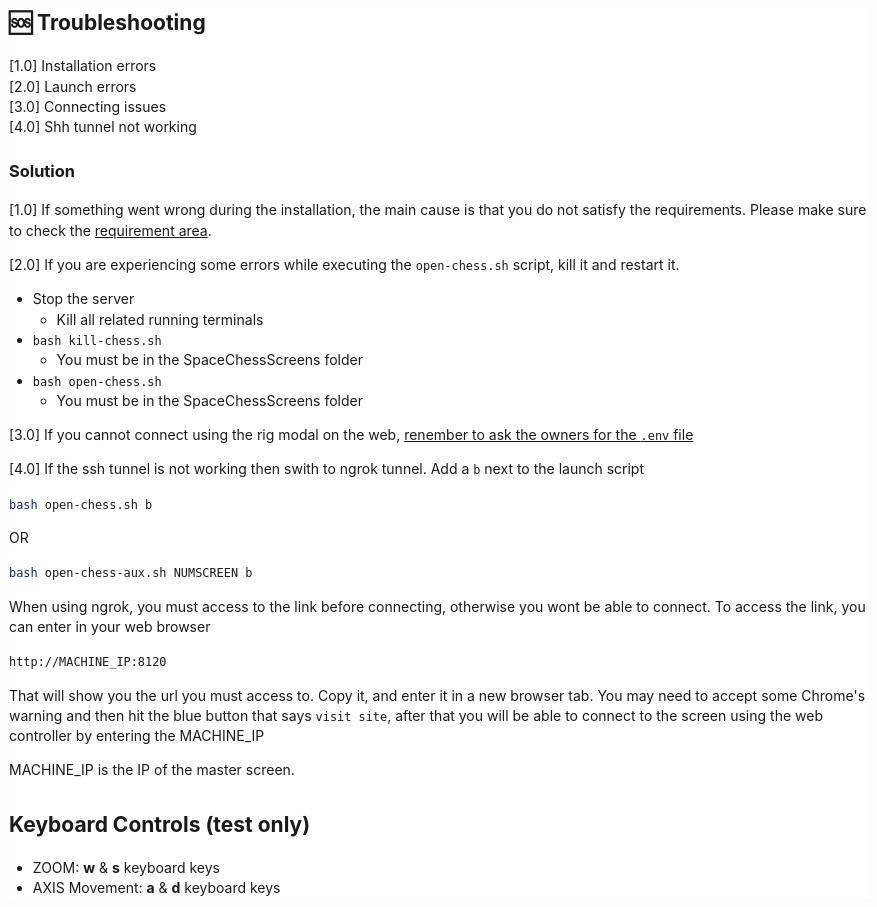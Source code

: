 



## 🆘 Troubleshooting

[1.0] Installation errors<br/>
[2.0] Launch errors<br/>
[3.0] Connecting issues<br/>
[4.0] Shh tunnel not working

### Solution
[1.0]
If something went wrong during the installation, the main cause is that you do not satisfy the requirements. Please make sure to check the [requirement area](#req).

[2.0]
If you are experiencing some errors while executing the `open-chess.sh` script, kill it and restart it.
- Stop the server
  - Kill all related running terminals
- `bash kill-chess.sh`
  - You must be in the SpaceChessScreens folder
- `bash open-chess.sh`
  - You must be in the SpaceChessScreens folder

[3.0]
If you cannot connect using the rig modal on the web, [renember to ask the owners for the `.env` file](#env)

[4.0]
If the ssh tunnel is not working then swith to ngrok tunnel.
Add a ```b``` next to the launch script

```bash
bash open-chess.sh b
```
OR
```bash
bash open-chess-aux.sh NUMSCREEN b
```

When using ngrok, you must access to the link before connecting, otherwise you wont be able to connect.
To access the link, you can enter in your web browser 
```
http://MACHINE_IP:8120
```
That will show you the url you must access to. Copy it, and enter it in a new browser tab. You may need to accept some Chrome's warning and then hit the blue button that says `visit site`, after that you will be able to connect to the screen using the web controller by entering the MACHINE_IP

MACHINE_IP is the IP of the master screen.


## Keyboard Controls (test only)
- ZOOM: **w** & **s** keyboard keys
- AXIS Movement: **a** & **d** keyboard keys
